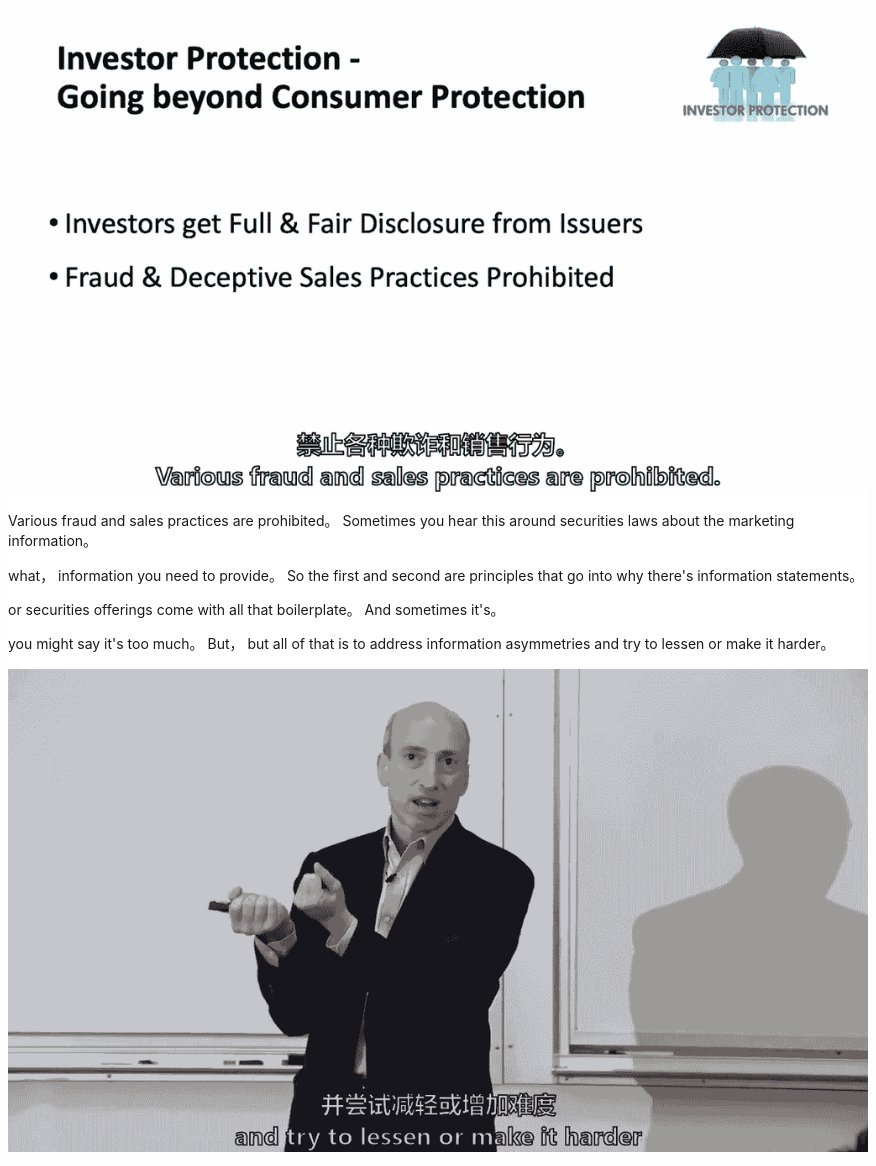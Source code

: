 ![](img/994bc0eb238e22837fcf1f6f9d919b54_96.png)

 Various fraud and sales practices are prohibited。 Sometimes you hear this around securities laws about the marketing information。

 what， information you need to provide。 So the first and second are principles that go into why there's information statements。

 or securities offerings come with all that boilerplate。 And sometimes it's。

 you might say it's too much。 But， but all of that is to address information asymmetries and try to lessen or make it harder。



![](img/994bc0eb238e22837fcf1f6f9d919b54_98.png)
